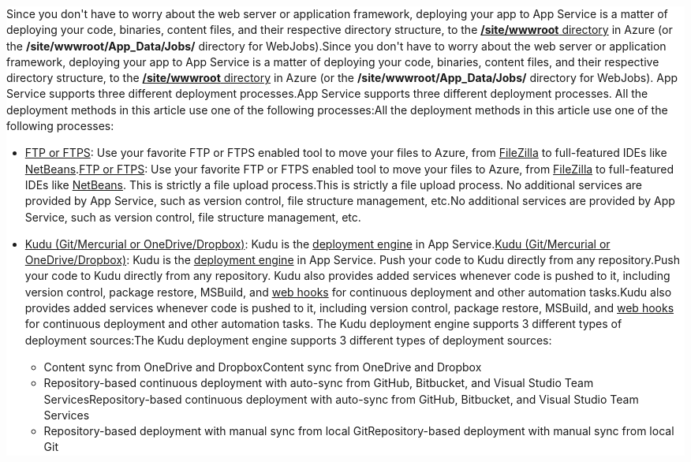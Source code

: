 <span data-ttu-id="81adf-110">Since you don't have to worry about the web server or application framework, deploying your app to App Service is a matter of deploying your code, binaries, content files, and their respective directory structure, to the [**/site/wwwroot** directory](https://github.com/projectkudu/kudu/wiki/File-structure-on-azure) in Azure (or the **/site/wwwroot/App_Data/Jobs/** directory for WebJobs).</span><span class="sxs-lookup"><span data-stu-id="81adf-110">Since you don't have to worry about the web server or application framework, deploying your app to App Service is a matter of deploying your code, binaries, content files, and their respective directory structure, to the [**/site/wwwroot** directory](https://github.com/projectkudu/kudu/wiki/File-structure-on-azure) in Azure (or the **/site/wwwroot/App_Data/Jobs/** directory for WebJobs).</span></span> <span data-ttu-id="81adf-111">App Service supports three different deployment processes.</span><span class="sxs-lookup"><span data-stu-id="81adf-111">App Service supports three different deployment processes.</span></span> <span data-ttu-id="81adf-112">All the deployment methods in this article use one of the following processes:</span><span class="sxs-lookup"><span data-stu-id="81adf-112">All the deployment methods in this article use one of the following processes:</span></span> 

* <span data-ttu-id="81adf-113">[FTP or FTPS](https://en.wikipedia.org/wiki/File_Transfer_Protocol): Use your favorite FTP or FTPS enabled tool to move your files to Azure, from [FileZilla](https://filezilla-project.org) to full-featured IDEs like [NetBeans](https://netbeans.org).</span><span class="sxs-lookup"><span data-stu-id="81adf-113">[FTP or FTPS](https://en.wikipedia.org/wiki/File_Transfer_Protocol): Use your favorite FTP or FTPS enabled tool to move your files to Azure, from [FileZilla](https://filezilla-project.org) to full-featured IDEs like [NetBeans](https://netbeans.org).</span></span> <span data-ttu-id="81adf-114">This is strictly a file upload process.</span><span class="sxs-lookup"><span data-stu-id="81adf-114">This is strictly a file upload process.</span></span> <span data-ttu-id="81adf-115">No additional services are provided by App Service, such as version control, file structure management, etc.</span><span class="sxs-lookup"><span data-stu-id="81adf-115">No additional services are provided by App Service, such as version control, file structure management, etc.</span></span> 
* <span data-ttu-id="81adf-116">[Kudu (Git/Mercurial or OneDrive/Dropbox)](https://github.com/projectkudu/kudu/wiki/Deployment): Kudu is the [deployment engine](https://github.com/projectkudu/kudu/wiki) in App Service.</span><span class="sxs-lookup"><span data-stu-id="81adf-116">[Kudu (Git/Mercurial or OneDrive/Dropbox)](https://github.com/projectkudu/kudu/wiki/Deployment): Kudu is the [deployment engine](https://github.com/projectkudu/kudu/wiki) in App Service.</span></span> <span data-ttu-id="81adf-117">Push your code to Kudu directly from any repository.</span><span class="sxs-lookup"><span data-stu-id="81adf-117">Push your code to Kudu directly from any repository.</span></span> <span data-ttu-id="81adf-118">Kudu also provides added services whenever code is pushed to it, including version control, package restore, MSBuild, and [web hooks](https://github.com/projectkudu/kudu/wiki/Web-hooks) for continuous deployment and other automation tasks.</span><span class="sxs-lookup"><span data-stu-id="81adf-118">Kudu also provides added services whenever code is pushed to it, including version control, package restore, MSBuild, and [web hooks](https://github.com/projectkudu/kudu/wiki/Web-hooks) for continuous deployment and other automation tasks.</span></span> <span data-ttu-id="81adf-119">The Kudu deployment engine supports 3 different types of deployment sources:</span><span class="sxs-lookup"><span data-stu-id="81adf-119">The Kudu deployment engine supports 3 different types of deployment sources:</span></span>   
  
  * <span data-ttu-id="81adf-120">Content sync from OneDrive and Dropbox</span><span class="sxs-lookup"><span data-stu-id="81adf-120">Content sync from OneDrive and Dropbox</span></span>   
  * <span data-ttu-id="81adf-121">Repository-based continuous deployment with auto-sync from GitHub, Bitbucket, and Visual Studio Team Services</span><span class="sxs-lookup"><span data-stu-id="81adf-121">Repository-based continuous deployment with auto-sync from GitHub, Bitbucket, and Visual Studio Team Services</span></span>  
  * <span data-ttu-id="81adf-122">Repository-based deployment with manual sync from local Git</span><span class="sxs-lookup"><span data-stu-id="81adf-122">Repository-based deployment with manual sync from local Git</span></span>  